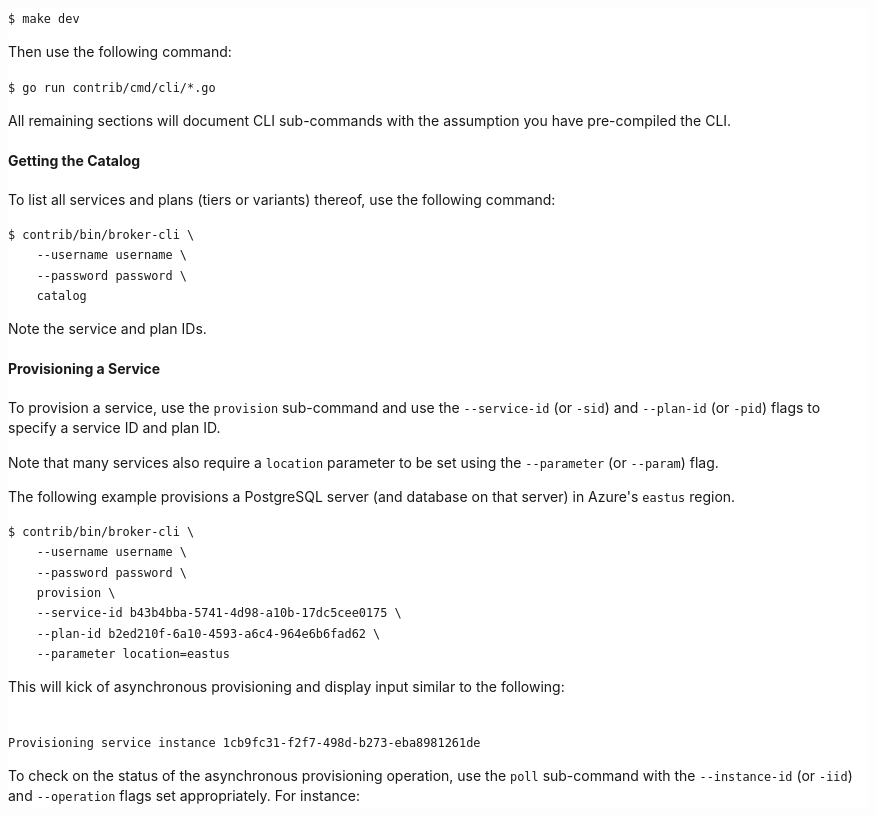 ```console
$ make dev
```

Then use the following command:

```console
$ go run contrib/cmd/cli/*.go
```

All remaining sections will document CLI sub-commands with the assumption you
have pre-compiled the CLI.

#### Getting the Catalog

To list all services and plans (tiers or variants) thereof, use the following
command:

```console
$ contrib/bin/broker-cli \
    --username username \
    --password password \
    catalog
```

Note the service and plan IDs.

#### Provisioning a Service

To provision a service, use the `provision` sub-command and use the
`--service-id` (or `-sid`) and `--plan-id` (or `-pid`) flags to specify a 
service ID and plan ID.

Note that many services also require a `location` parameter to be set using
the `--parameter` (or `--param`) flag.

The following example provisions a PostgreSQL server (and database on that
server) in Azure's `eastus` region.

```console
$ contrib/bin/broker-cli \
    --username username \
    --password password \
    provision \
    --service-id b43b4bba-5741-4d98-a10b-17dc5cee0175 \
    --plan-id b2ed210f-6a10-4593-a6c4-964e6b6fad62 \
    --parameter location=eastus
```

This will kick of asynchronous provisioning and display input similar to the
following:

```console

Provisioning service instance 1cb9fc31-f2f7-498d-b273-eba8981261de

```

To check on the status of the asynchronous provisioning operation, use the
`poll` sub-command with the `--instance-id` (or `-iid`) and `--operation`
flags set appropriately. For instance:
